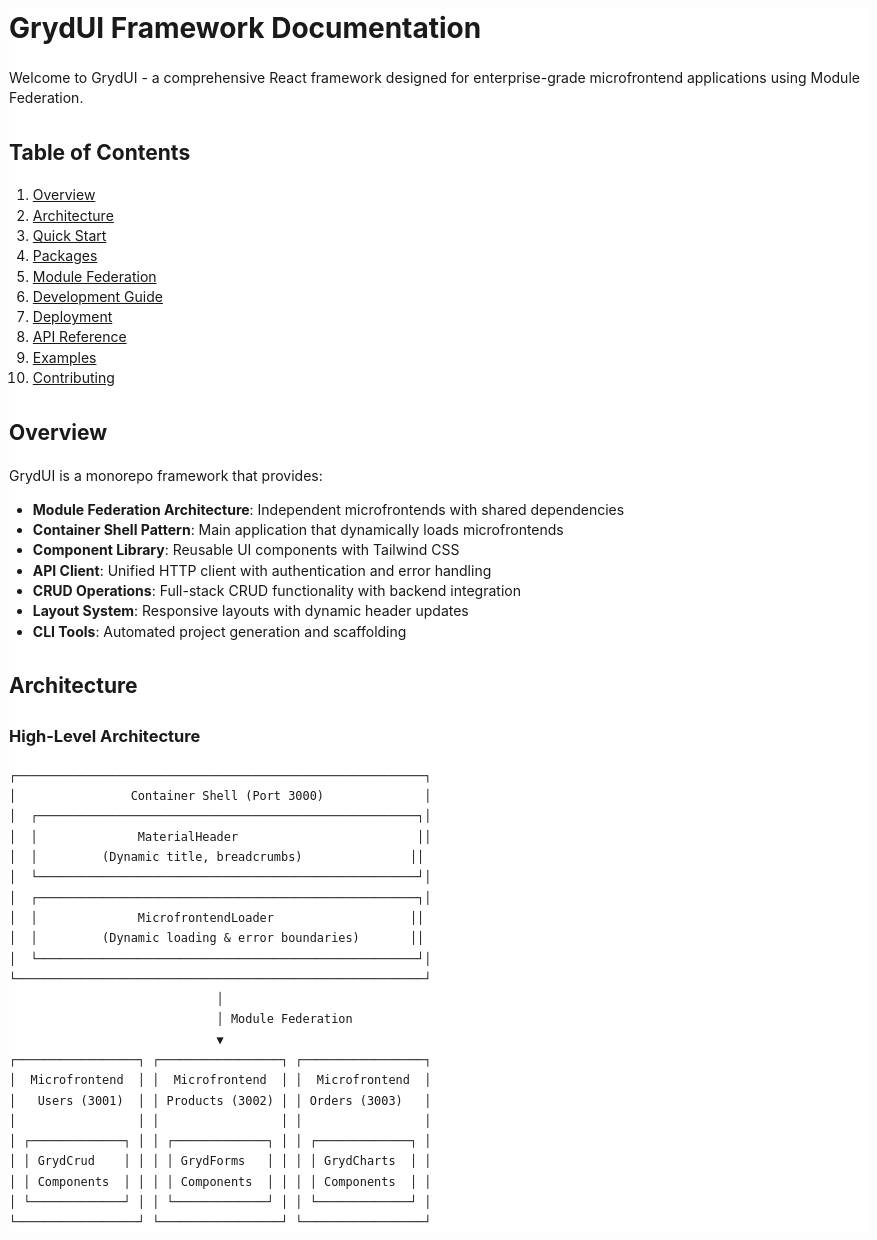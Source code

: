 # GrydUI Framework Documentation

Welcome to GrydUI - a comprehensive React framework designed for enterprise-grade microfrontend applications using Module Federation.

## Table of Contents

1. [Overview](#overview)
2. [Architecture](#architecture)
3. [Quick Start](#quick-start)
4. [Packages](#packages)
5. [Module Federation](#module-federation)
6. [Development Guide](#development-guide)
7. [Deployment](#deployment)
8. [API Reference](#api-reference)
9. [Examples](#examples)
10. [Contributing](#contributing)

## Overview

GrydUI is a monorepo framework that provides:

- **Module Federation Architecture**: Independent microfrontends with shared dependencies
- **Container Shell Pattern**: Main application that dynamically loads microfrontends
- **Component Library**: Reusable UI components with Tailwind CSS
- **API Client**: Unified HTTP client with authentication and error handling
- **CRUD Operations**: Full-stack CRUD functionality with backend integration
- **Layout System**: Responsive layouts with dynamic header updates
- **CLI Tools**: Automated project generation and scaffolding

## Architecture

### High-Level Architecture

```
┌─────────────────────────────────────────────────────────┐
│                Container Shell (Port 3000)              │
│  ┌─────────────────────────────────────────────────────┐│
│  │              MaterialHeader                         ││
│  │         (Dynamic title, breadcrumbs)               ││
│  └─────────────────────────────────────────────────────┘│
│  ┌─────────────────────────────────────────────────────┐│
│  │              MicrofrontendLoader                   ││
│  │         (Dynamic loading & error boundaries)       ││
│  └─────────────────────────────────────────────────────┘│
└─────────────────────────────────────────────────────────┘
                             │
                             │ Module Federation
                             ▼
┌─────────────────┐ ┌─────────────────┐ ┌─────────────────┐
│  Microfrontend  │ │  Microfrontend  │ │  Microfrontend  │
│   Users (3001)  │ │ Products (3002) │ │ Orders (3003)   │
│                 │ │                 │ │                 │
│ ┌─────────────┐ │ │ ┌─────────────┐ │ │ ┌─────────────┐ │
│ │ GrydCrud    │ │ │ │ GrydForms   │ │ │ │ GrydCharts  │ │
│ │ Components  │ │ │ │ Components  │ │ │ │ Components  │ │
│ └─────────────┘ │ │ └─────────────┘ │ │ └─────────────┘ │
└─────────────────┘ └─────────────────┘ └─────────────────┘
```

